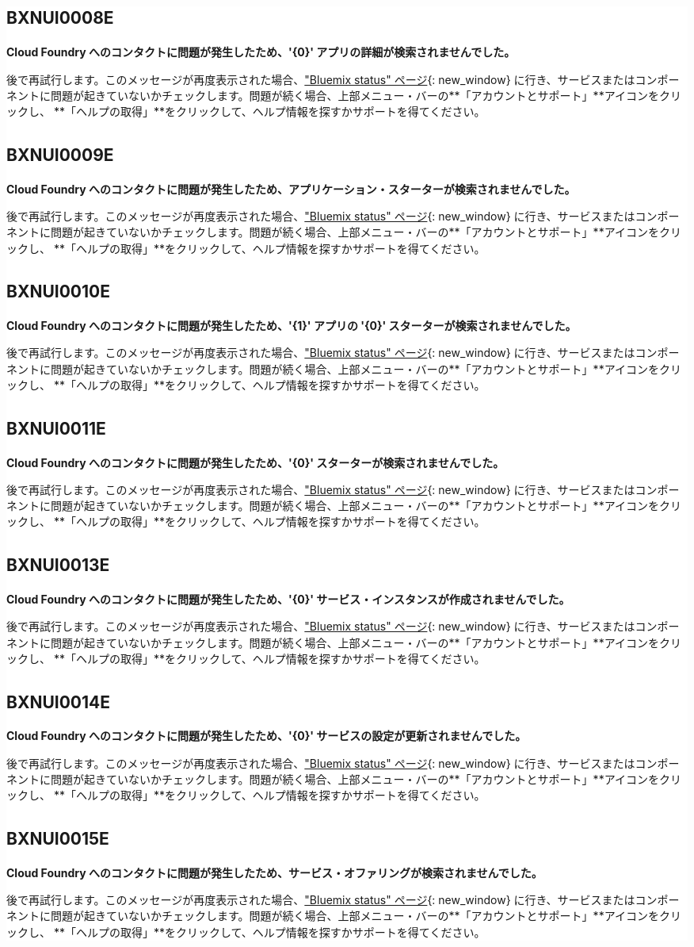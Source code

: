

## BXNUI0008E
**Cloud Foundry へのコンタクトに問題が発生したため、'{0}' アプリの詳細が検索されませんでした。** 

後で再試行します。このメッセージが再度表示された場合、["Bluemix status" ページ](https://developer.ibm.com/bluemix/support/#status){: new_window} に行き、サービスまたはコンポーネントに問題が起きていないかチェックします。問題が続く場合、上部メニュー・バーの**「アカウントとサポート」**アイコンをクリックし、 **「ヘルプの取得」**をクリックして、ヘルプ情報を探すかサポートを得てください。
		
## BXNUI0009E
**Cloud Foundry へのコンタクトに問題が発生したため、アプリケーション・スターターが検索されませんでした。** 

後で再試行します。このメッセージが再度表示された場合、["Bluemix status" ページ](https://developer.ibm.com/bluemix/support/#status){: new_window} に行き、サービスまたはコンポーネントに問題が起きていないかチェックします。問題が続く場合、上部メニュー・バーの**「アカウントとサポート」**アイコンをクリックし、 **「ヘルプの取得」**をクリックして、ヘルプ情報を探すかサポートを得てください。
		
## BXNUI0010E
**Cloud Foundry へのコンタクトに問題が発生したため、'{1}' アプリの '{0}' スターターが検索されませんでした。** 

後で再試行します。このメッセージが再度表示された場合、["Bluemix status" ページ](https://developer.ibm.com/bluemix/support/#status){: new_window} に行き、サービスまたはコンポーネントに問題が起きていないかチェックします。問題が続く場合、上部メニュー・バーの**「アカウントとサポート」**アイコンをクリックし、 **「ヘルプの取得」**をクリックして、ヘルプ情報を探すかサポートを得てください。

## BXNUI0011E
**Cloud Foundry へのコンタクトに問題が発生したため、'{0}' スターターが検索されませんでした。** 

後で再試行します。このメッセージが再度表示された場合、["Bluemix status" ページ](https://developer.ibm.com/bluemix/support/#status){: new_window} に行き、サービスまたはコンポーネントに問題が起きていないかチェックします。問題が続く場合、上部メニュー・バーの**「アカウントとサポート」**アイコンをクリックし、 **「ヘルプの取得」**をクリックして、ヘルプ情報を探すかサポートを得てください。
		
## BXNUI0013E
**Cloud Foundry へのコンタクトに問題が発生したため、'{0}' サービス・インスタンスが作成されませんでした。** 

後で再試行します。このメッセージが再度表示された場合、["Bluemix status" ページ](https://developer.ibm.com/bluemix/support/#status){: new_window} に行き、サービスまたはコンポーネントに問題が起きていないかチェックします。問題が続く場合、上部メニュー・バーの**「アカウントとサポート」**アイコンをクリックし、 **「ヘルプの取得」**をクリックして、ヘルプ情報を探すかサポートを得てください。

## BXNUI0014E
**Cloud Foundry へのコンタクトに問題が発生したため、'{0}' サービスの設定が更新されませんでした。** 

後で再試行します。このメッセージが再度表示された場合、["Bluemix status" ページ](https://developer.ibm.com/bluemix/support/#status){: new_window} に行き、サービスまたはコンポーネントに問題が起きていないかチェックします。問題が続く場合、上部メニュー・バーの**「アカウントとサポート」**アイコンをクリックし、 **「ヘルプの取得」**をクリックして、ヘルプ情報を探すかサポートを得てください。

## BXNUI0015E
**Cloud Foundry へのコンタクトに問題が発生したため、サービス・オファリングが検索されませんでした。** 

後で再試行します。このメッセージが再度表示された場合、["Bluemix status" ページ](https://developer.ibm.com/bluemix/support/#status){: new_window} に行き、サービスまたはコンポーネントに問題が起きていないかチェックします。問題が続く場合、上部メニュー・バーの**「アカウントとサポート」**アイコンをクリックし、 **「ヘルプの取得」**をクリックして、ヘルプ情報を探すかサポートを得てください。
